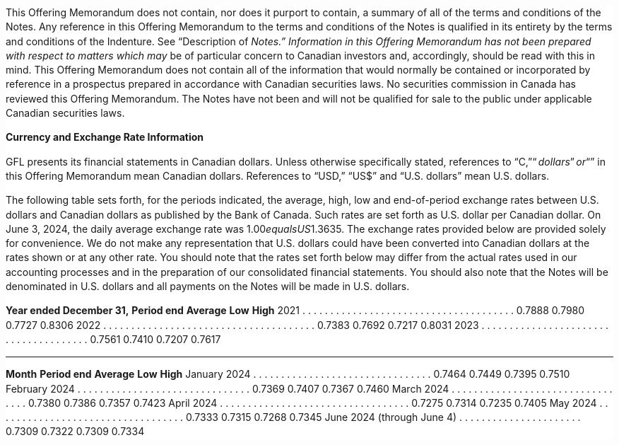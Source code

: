 
This Offering Memorandum does not contain, nor does it purport to contain, a summary of all of the
terms and conditions of the Notes. Any reference in this Offering Memorandum to the terms and conditions
of the Notes is qualified in its entirety by the terms and conditions of the Indenture. See “Description of
_Notes.” Information in this Offering Memorandum has not been prepared with respect to matters which may_
be of particular concern to Canadian investors and, accordingly, should be read with this in mind. This
Offering Memorandum does not contain all of the information that would normally be contained or
incorporated by reference in a prospectus prepared in accordance with Canadian securities laws. No securities
commission in Canada has reviewed this Offering Memorandum. The Notes have not been and will not be
qualified for sale to the public under applicable Canadian securities laws.

**Currency and Exchange Rate Information**

GFL presents its financial statements in Canadian dollars. Unless otherwise specifically stated,
references to “C$,” “dollars” or “$” in this Offering Memorandum mean Canadian dollars. References to
“USD,” “US$” and “U.S. dollars” mean U.S. dollars.

The following table sets forth, for the periods indicated, the average, high, low and end-of-period
exchange rates between U.S. dollars and Canadian dollars as published by the Bank of Canada. Such rates
are set forth as U.S. dollar per Canadian dollar. On June 3, 2024, the daily average exchange rate was $1.00
equals US$1.3635. The exchange rates provided below are provided solely for convenience. We do not
make any representation that U.S. dollars could have been converted into Canadian dollars at the rates
shown or at any other rate. You should note that the rates set forth below may differ from the actual rates
used in our accounting processes and in the preparation of our consolidated financial statements. You should
also note that the Notes will be denominated in U.S. dollars and all payments on the Notes will be made in
U.S. dollars.

**Year ended December 31,** **Period end** **Average** **Low** **High**
2021 . . . . . . . . . . . . . . . . . . . . . . . . . . . . . . . . . . . . . . 0.7888 0.7980 0.7727 0.8306
2022 . . . . . . . . . . . . . . . . . . . . . . . . . . . . . . . . . . . . . . 0.7383 0.7692 0.7217 0.8031
2023 . . . . . . . . . . . . . . . . . . . . . . . . . . . . . . . . . . . . . . 0.7561 0.7410 0.7207 0.7617


-----

**Month** **Period end** **Average** **Low** **High**
January 2024 . . . . . . . . . . . . . . . . . . . . . . . . . . . . . . . . 0.7464 0.7449 0.7395 0.7510
February 2024 . . . . . . . . . . . . . . . . . . . . . . . . . . . . . . . 0.7369 0.7407 0.7367 0.7460
March 2024 . . . . . . . . . . . . . . . . . . . . . . . . . . . . . . . . . 0.7380 0.7386 0.7357 0.7423
April 2024 . . . . . . . . . . . . . . . . . . . . . . . . . . . . . . . . . . 0.7275 0.7314 0.7235 0.7405
May 2024 . . . . . . . . . . . . . . . . . . . . . . . . . . . . . . . . . . 0.7333 0.7315 0.7268 0.7345
June 2024 (through June 4) . . . . . . . . . . . . . . . . . . . . . . 0.7309 0.7322 0.7309 0.7334
